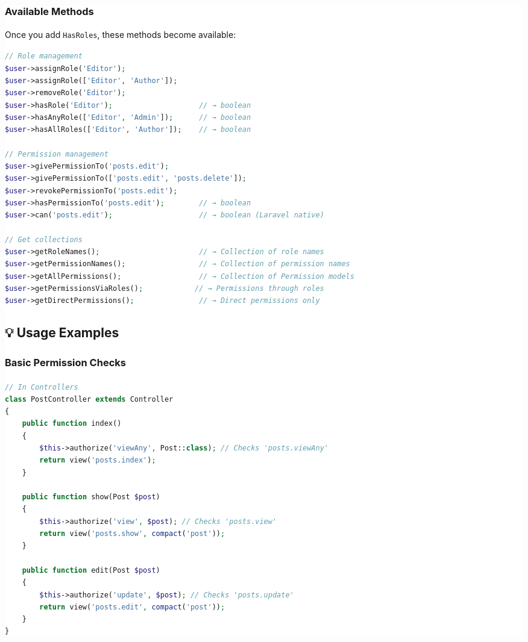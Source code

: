 ### Available Methods

Once you add `HasRoles`, these methods become available:

```php
// Role management
$user->assignRole('Editor');
$user->assignRole(['Editor', 'Author']);
$user->removeRole('Editor');
$user->hasRole('Editor');                    // → boolean
$user->hasAnyRole(['Editor', 'Admin']);      // → boolean
$user->hasAllRoles(['Editor', 'Author']);    // → boolean

// Permission management  
$user->givePermissionTo('posts.edit');
$user->givePermissionTo(['posts.edit', 'posts.delete']);
$user->revokePermissionTo('posts.edit');
$user->hasPermissionTo('posts.edit');        // → boolean
$user->can('posts.edit');                    // → boolean (Laravel native)

// Get collections
$user->getRoleNames();                       // → Collection of role names
$user->getPermissionNames();                 // → Collection of permission names
$user->getAllPermissions();                  // → Collection of Permission models
$user->getPermissionsViaRoles();            // → Permissions through roles
$user->getDirectPermissions();               // → Direct permissions only
```

## 💡 Usage Examples

### Basic Permission Checks

```php
// In Controllers
class PostController extends Controller
{
    public function index()
    {
        $this->authorize('viewAny', Post::class); // Checks 'posts.viewAny'
        return view('posts.index');
    }
    
    public function show(Post $post)
    {
        $this->authorize('view', $post); // Checks 'posts.view'
        return view('posts.show', compact('post'));
    }
    
    public function edit(Post $post)
    {
        $this->authorize('update', $post); // Checks 'posts.update'
        return view('posts.edit', compact('post'));
    }
}
```
